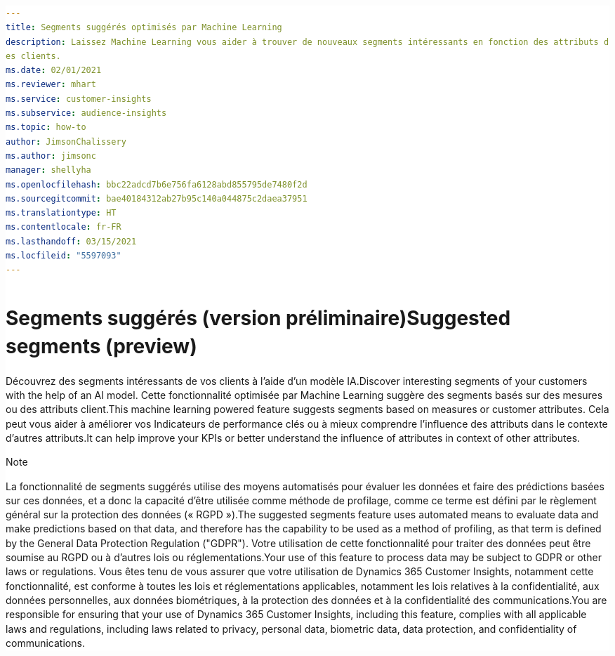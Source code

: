 ```yaml
---
title: Segments suggérés optimisés par Machine Learning
description: Laissez Machine Learning vous aider à trouver de nouveaux segments intéressants en fonction des attributs des clients.
ms.date: 02/01/2021
ms.reviewer: mhart
ms.service: customer-insights
ms.subservice: audience-insights
ms.topic: how-to
author: JimsonChalissery
ms.author: jimsonc
manager: shellyha
ms.openlocfilehash: bbc22adcd7b6e756fa6128abd855795de7480f2d
ms.sourcegitcommit: bae40184312ab27b95c140a044875c2daea37951
ms.translationtype: HT
ms.contentlocale: fr-FR
ms.lasthandoff: 03/15/2021
ms.locfileid: "5597093"
---
```

# <a name="suggested-segments-preview"></a><span data-ttu-id="75557-103">Segments suggérés (version préliminaire)</span><span class="sxs-lookup"><span data-stu-id="75557-103">Suggested segments (preview)</span></span>

<span data-ttu-id="75557-104">Découvrez des segments intéressants de vos clients à l’aide d’un modèle IA.</span><span class="sxs-lookup"><span data-stu-id="75557-104">Discover interesting segments of your customers with the help of an AI model.</span></span> <span data-ttu-id="75557-105">Cette fonctionnalité optimisée par Machine Learning suggère des segments basés sur des mesures ou des attributs client.</span><span class="sxs-lookup"><span data-stu-id="75557-105">This machine learning powered feature suggests segments based on measures or customer attributes.</span></span> <span data-ttu-id="75557-106">Cela peut vous aider à améliorer vos Indicateurs de performance clés ou à mieux comprendre l’influence des attributs dans le contexte d’autres attributs.</span><span class="sxs-lookup"><span data-stu-id="75557-106">It can help improve your KPIs or better understand the influence of attributes in context of other attributes.</span></span> 

> [!NOTE]
> <span data-ttu-id="75557-107">La fonctionnalité de segments suggérés utilise des moyens automatisés pour évaluer les données et faire des prédictions basées sur ces données, et a donc la capacité d’être utilisée comme méthode de profilage, comme ce terme est défini par le règlement général sur la protection des données (« RGPD »).</span><span class="sxs-lookup"><span data-stu-id="75557-107">The suggested segments feature uses automated means to evaluate data and make predictions based on that data, and therefore has the capability to be used as a method of profiling, as that term is defined by the General Data Protection Regulation ("GDPR").</span></span> <span data-ttu-id="75557-108">Votre utilisation de cette fonctionnalité pour traiter des données peut être soumise au RGPD ou à d’autres lois ou réglementations.</span><span class="sxs-lookup"><span data-stu-id="75557-108">Your use of this feature to process data may be subject to GDPR or other laws or regulations.</span></span> <span data-ttu-id="75557-109">Vous êtes tenu de vous assurer que votre utilisation de Dynamics 365 Customer Insights, notamment cette fonctionnalité, est conforme à toutes les lois et réglementations applicables, notamment les lois relatives à la confidentialité, aux données personnelles, aux données biométriques, à la protection des données et à la confidentialité des communications.</span><span class="sxs-lookup"><span data-stu-id="75557-109">You are responsible for ensuring that your use of Dynamics 365 Customer Insights, including this feature, complies with all applicable laws and regulations, including laws related to privacy, personal data, biometric data, data protection, and confidentiality of communications.</span></span>
